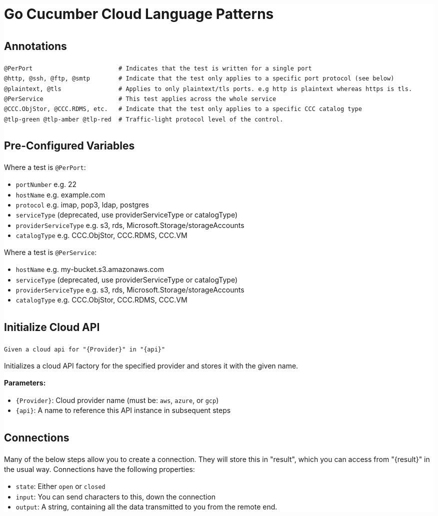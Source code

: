 # Go Cucumber Cloud Language Patterns

## Annotations

```gherkin
@PerPort                        # Indicates that the test is written for a single port
@http, @ssh, @ftp, @smtp        # Indicate that the test only applies to a specific port protocol (see below)
@plaintext, @tls                # Applies to only plaintext/tls ports. e.g http is plaintext whereas https is tls.
@PerService                     # This test applies across the whole service
@CCC.ObjStor, @CCC.RDMS, etc.   # Indicate that the test only applies to a specific CCC catalog type
@tlp-green @tlp-amber @tlp-red  # Traffic-light protocol level of the control.
```

## Pre-Configured Variables

Where a test is `@PerPort`:

- `portNumber` e.g. 22
- `hostName` e.g. example.com
- `protocol` e.g. imap, pop3, ldap, postgres
- `serviceType` (deprecated, use providerServiceType or catalogType)
- `providerServiceType` e.g. s3, rds, Microsoft.Storage/storageAccounts
- `catalogType` e.g. CCC.ObjStor, CCC.RDMS, CCC.VM

Where a test is `@PerService`:

- `hostName` e.g. my-bucket.s3.amazonaws.com
- `serviceType` (deprecated, use providerServiceType or catalogType)
- `providerServiceType` e.g. s3, rds, Microsoft.Storage/storageAccounts
- `catalogType` e.g. CCC.ObjStor, CCC.RDMS, CCC.VM

## Initialize Cloud API

```gherkin
Given a cloud api for "{Provider}" in "{api}"
```

Initializes a cloud API factory for the specified provider and stores it with the given name.

**Parameters:**

- `{Provider}`: Cloud provider name (must be: `aws`, `azure`, or `gcp`)
- `{api}`: A name to reference this API instance in subsequent steps

## Connections

Many of the below steps allow you to create a connection. They will store this in "result", which you can access from "{result}" in the usual way. Connections have the following properties:

- `state`: Either `open` or `closed`
- `input`: You can send characters to this, down the connection
- `output`: A string, containing all the data transmitted to you from the remote end.
